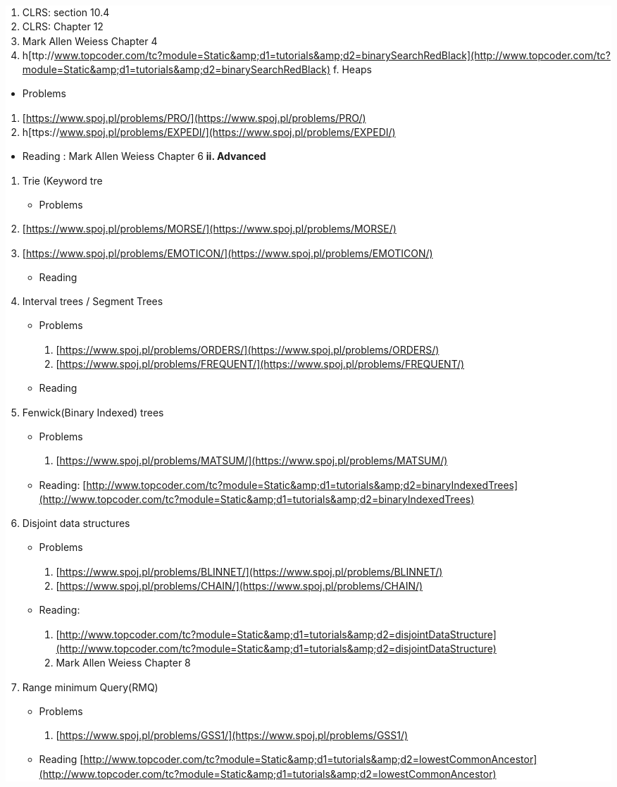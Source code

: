 1. CLRS: section 10.4
2. CLRS: Chapter 12
3. Mark Allen Weiess Chapter 4
4. h[ttp://www.topcoder.com/tc?module=Static&amp;d1=tutorials&amp;d2=binarySearchRedBlack](http://www.topcoder.com/tc?module=Static&amp;d1=tutorials&amp;d2=binarySearchRedBlack)
f. Heaps
- Problems

1. [https://www.spoj.pl/problems/PRO/](https://www.spoj.pl/problems/PRO/)
2. h[ttps://www.spoj.pl/problems/EXPEDI/](https://www.spoj.pl/problems/EXPEDI/)

- Reading : Mark Allen Weiess Chapter 6
**ii. Advanced**
1. Trie (Keyword tre

    - Problems

1. [https://www.spoj.pl/problems/MORSE/](https://www.spoj.pl/problems/MORSE/)
2. [https://www.spoj.pl/problems/EMOTICON/](https://www.spoj.pl/problems/EMOTICON/)

    - Reading

1. Interval trees / Segment Trees

    - Problems

      1. [https://www.spoj.pl/problems/ORDERS/](https://www.spoj.pl/problems/ORDERS/)
      2. [https://www.spoj.pl/problems/FREQUENT/](https://www.spoj.pl/problems/FREQUENT/)

    - Reading

1. Fenwick(Binary Indexed) trees

    - Problems

      1. [https://www.spoj.pl/problems/MATSUM/](https://www.spoj.pl/problems/MATSUM/)

    - Reading: [http://www.topcoder.com/tc?module=Static&amp;d1=tutorials&amp;d2=binaryIndexedTrees](http://www.topcoder.com/tc?module=Static&amp;d1=tutorials&amp;d2=binaryIndexedTrees)

1. Disjoint data structures

    - Problems

      1. [https://www.spoj.pl/problems/BLINNET/](https://www.spoj.pl/problems/BLINNET/)
      2. [https://www.spoj.pl/problems/CHAIN/](https://www.spoj.pl/problems/CHAIN/)

    - Reading:

      1. [http://www.topcoder.com/tc?module=Static&amp;d1=tutorials&amp;d2=disjointDataStructure](http://www.topcoder.com/tc?module=Static&amp;d1=tutorials&amp;d2=disjointDataStructure)
      2. Mark Allen Weiess Chapter 8

1. Range minimum Query(RMQ)

    - Problems

      1. [https://www.spoj.pl/problems/GSS1/](https://www.spoj.pl/problems/GSS1/)

    - Reading [http://www.topcoder.com/tc?module=Static&amp;d1=tutorials&amp;d2=lowestCommonAncestor](http://www.topcoder.com/tc?module=Static&amp;d1=tutorials&amp;d2=lowestCommonAncestor)
